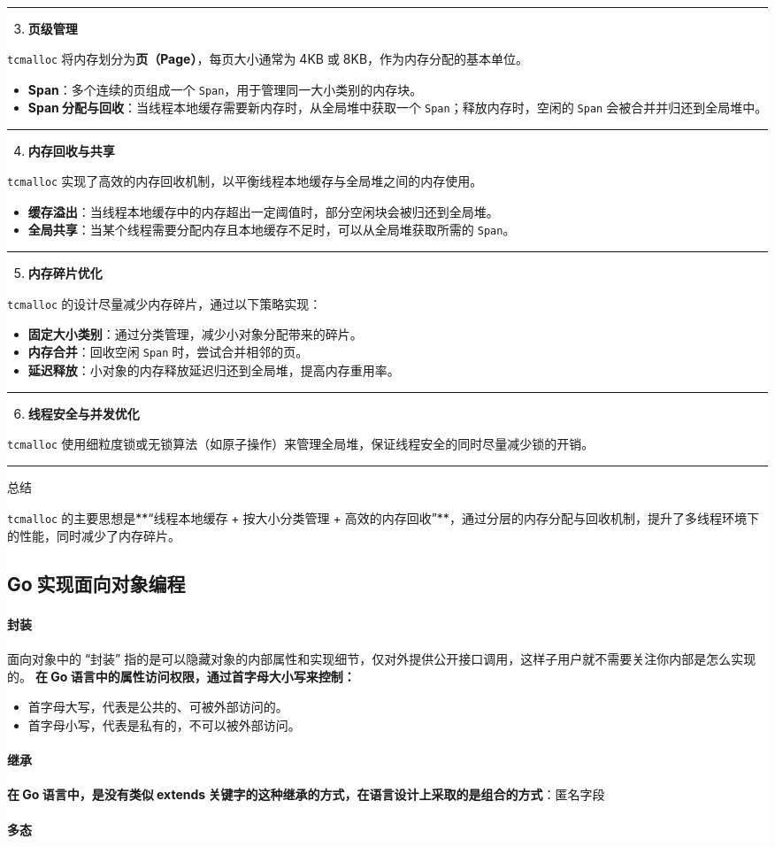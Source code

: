 ------

3. **页级管理**

`tcmalloc` 将内存划分为**页（Page）**，每页大小通常为 4KB 或 8KB，作为内存分配的基本单位。

- **Span**：多个连续的页组成一个 `Span`，用于管理同一大小类别的内存块。
- **Span 分配与回收**：当线程本地缓存需要新内存时，从全局堆中获取一个 `Span`；释放内存时，空闲的 `Span` 会被合并并归还到全局堆中。

------

4. **内存回收与共享**

`tcmalloc` 实现了高效的内存回收机制，以平衡线程本地缓存与全局堆之间的内存使用。

- **缓存溢出**：当线程本地缓存中的内存超出一定阈值时，部分空闲块会被归还到全局堆。
- **全局共享**：当某个线程需要分配内存且本地缓存不足时，可以从全局堆获取所需的 `Span`。

------

5. **内存碎片优化**

`tcmalloc` 的设计尽量减少内存碎片，通过以下策略实现：

- **固定大小类别**：通过分类管理，减少小对象分配带来的碎片。
- **内存合并**：回收空闲 `Span` 时，尝试合并相邻的页。
- **延迟释放**：小对象的内存释放延迟归还到全局堆，提高内存重用率。

------

6. **线程安全与并发优化**

`tcmalloc` 使用细粒度锁或无锁算法（如原子操作）来管理全局堆，保证线程安全的同时尽量减少锁的开销。

------

总结

`tcmalloc` 的主要思想是**“线程本地缓存 + 按大小分类管理 + 高效的内存回收”**，通过分层的内存分配与回收机制，提升了多线程环境下的性能，同时减少了内存碎片。





## Go 实现面向对象编程



#### 封装

面向对象中的 “封装” 指的是可以隐藏对象的内部属性和实现细节，仅对外提供公开接口调用，这样子用户就不需要关注你内部是怎么实现的。
**在 Go 语言中的属性访问权限，通过首字母大小写来控制：**

- 首字母大写，代表是公共的、可被外部访问的。
- 首字母小写，代表是私有的，不可以被外部访问。

#### 继承

**在 Go 语言中，是没有类似 extends 关键字的这种继承的方式，在语言设计上采取的是组合的方式**：匿名字段

#### 多态
